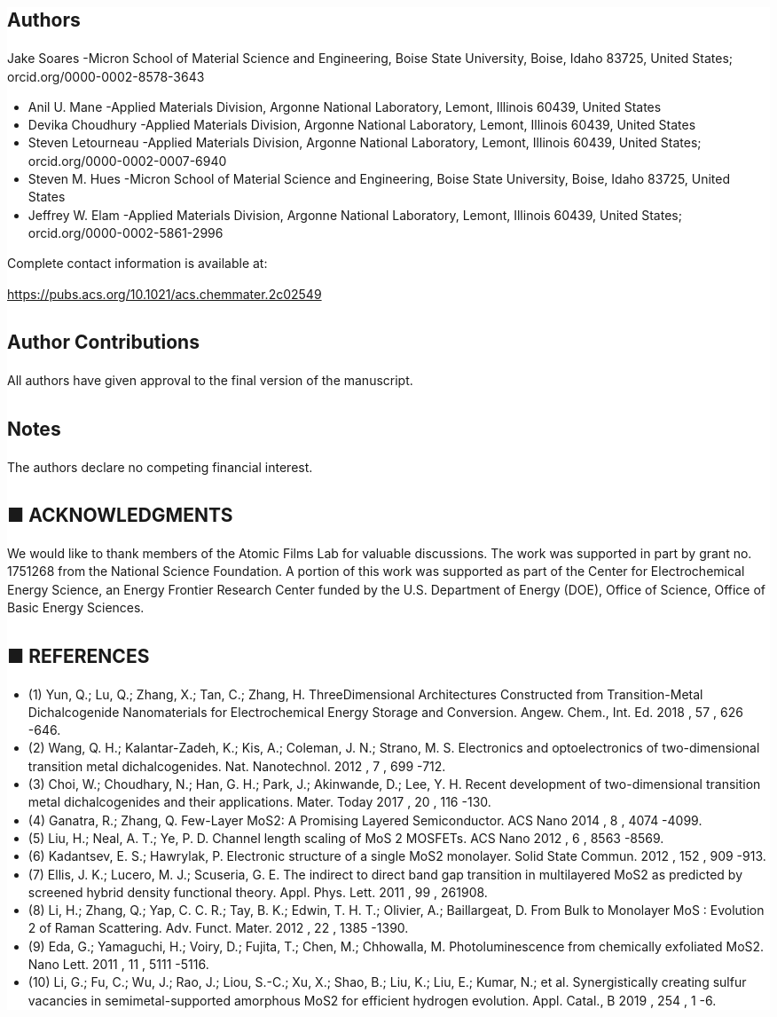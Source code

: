 ## Authors

Jake Soares -Micron School of Material Science and Engineering, Boise State University, Boise, Idaho 83725, United States; orcid.org/0000-0002-8578-3643

- Anil U. Mane -Applied Materials Division, Argonne National Laboratory, Lemont, Illinois 60439, United States
- Devika Choudhury -Applied Materials Division, Argonne National Laboratory, Lemont, Illinois 60439, United States
- Steven Letourneau -Applied Materials Division, Argonne National Laboratory, Lemont, Illinois 60439, United States; orcid.org/0000-0002-0007-6940
- Steven M. Hues -Micron School of Material Science and Engineering, Boise State University, Boise, Idaho 83725, United States
- Jeffrey W. Elam -Applied Materials Division, Argonne National Laboratory, Lemont, Illinois 60439, United States; orcid.org/0000-0002-5861-2996

Complete contact information is available at:

https://pubs.acs.org/10.1021/acs.chemmater.2c02549

## Author Contributions

All authors have given approval to the final version of the manuscript.

## Notes

The authors declare no competing financial interest.

## ■ ACKNOWLEDGMENTS

We would like to thank members of the Atomic Films Lab for valuable discussions. The work was supported in part by grant no. 1751268 from the National Science Foundation. A portion of this work was supported as part of the Center for Electrochemical Energy Science, an Energy Frontier Research Center funded by the U.S. Department of Energy (DOE), Office of Science, Office of Basic Energy Sciences.

## ■ REFERENCES

- (1) Yun, Q.; Lu, Q.; Zhang, X.; Tan, C.; Zhang, H. ThreeDimensional Architectures Constructed from Transition-Metal Dichalcogenide Nanomaterials for Electrochemical Energy Storage and Conversion. Angew. Chem., Int. Ed. 2018 , 57 , 626 -646.
- (2) Wang, Q. H.; Kalantar-Zadeh, K.; Kis, A.; Coleman, J. N.; Strano, M. S. Electronics and optoelectronics of two-dimensional transition metal dichalcogenides. Nat. Nanotechnol. 2012 , 7 , 699 -712.
- (3) Choi, W.; Choudhary, N.; Han, G. H.; Park, J.; Akinwande, D.; Lee, Y. H. Recent development of two-dimensional transition metal dichalcogenides and their applications. Mater. Today 2017 , 20 , 116 -130.
- (4) Ganatra, R.; Zhang, Q. Few-Layer MoS2: A Promising Layered Semiconductor. ACS Nano 2014 , 8 , 4074 -4099.
- (5) Liu, H.; Neal, A. T.; Ye, P. D. Channel length scaling of MoS 2 MOSFETs. ACS Nano 2012 , 6 , 8563 -8569.
- (6) Kadantsev, E. S.; Hawrylak, P. Electronic structure of a single MoS2 monolayer. Solid State Commun. 2012 , 152 , 909 -913.
- (7) Ellis, J. K.; Lucero, M. J.; Scuseria, G. E. The indirect to direct band gap transition in multilayered MoS2 as predicted by screened hybrid density functional theory. Appl. Phys. Lett. 2011 , 99 , 261908.
- (8) Li, H.; Zhang, Q.; Yap, C. C. R.; Tay, B. K.; Edwin, T. H. T.; Olivier, A.; Baillargeat, D. From Bulk to Monolayer MoS : Evolution 2 of Raman Scattering. Adv. Funct. Mater. 2012 , 22 , 1385 -1390.
- (9) Eda, G.; Yamaguchi, H.; Voiry, D.; Fujita, T.; Chen, M.; Chhowalla, M. Photoluminescence from chemically exfoliated MoS2. Nano Lett. 2011 , 11 , 5111 -5116.
- (10) Li, G.; Fu, C.; Wu, J.; Rao, J.; Liou, S.-C.; Xu, X.; Shao, B.; Liu, K.; Liu, E.; Kumar, N.; et al. Synergistically creating sulfur vacancies in semimetal-supported amorphous MoS2 for efficient hydrogen evolution. Appl. Catal., B 2019 , 254 , 1 -6.